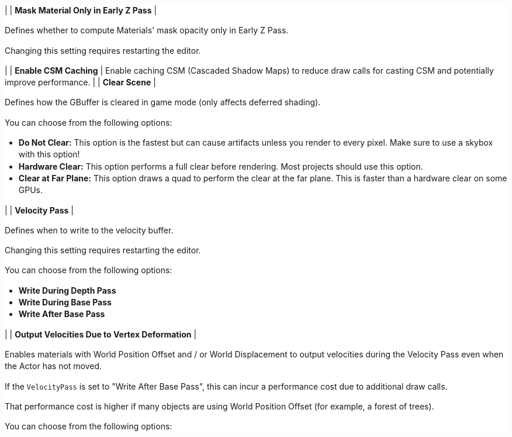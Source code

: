 

 |
| **Mask Material Only in Early Z Pass** | 

Defines whether to compute Materials' mask opacity only in Early Z Pass.

Changing this setting requires restarting the editor.



 |
| **Enable CSM Caching** | Enable caching CSM (Cascaded Shadow Maps) to reduce draw calls for casting CSM and potentially improve performance. |
| **Clear Scene** | 

Defines how the GBuffer is cleared in game mode (only affects deferred shading).

You can choose from the following options:

-   **Do Not Clear:** This option is the fastest but can cause artifacts unless you render to every pixel. Make sure to use a skybox with this option!
-   **Hardware Clear:** This option performs a full clear before rendering. Most projects should use this option.
-   **Clear at Far Plane:** This option draws a quad to perform the clear at the far plane. This is faster than a hardware clear on some GPUs.



 |
| **Velocity Pass** | 

Defines when to write to the velocity buffer.

Changing this setting requires restarting the editor.

You can choose from the following options:

-   **Write During Depth Pass**
-   **Write During Base Pass**
-   **Write After Base Pass**



 |
| **Output Velocities Due to Vertex Deformation** | 

Enables materials with World Position Offset and / or World Displacement to output velocities during the Velocity Pass even when the Actor has not moved.

If the `VelocityPass` is set to "Write After Base Pass", this can incur a performance cost due to additional draw calls.

That performance cost is higher if many objects are using World Position Offset (for example, a forest of trees).

You can choose from the following options:
